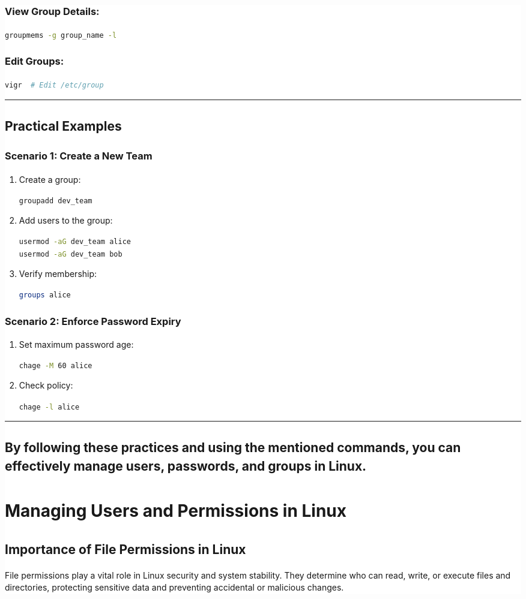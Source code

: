 ### View Group Details:
```bash
groupmems -g group_name -l
```

### Edit Groups:
```bash
vigr  # Edit /etc/group
```

---

## Practical Examples

### Scenario 1: Create a New Team
1. Create a group:
   ```bash
   groupadd dev_team
   ```
2. Add users to the group:
   ```bash
   usermod -aG dev_team alice
   usermod -aG dev_team bob
   ```
3. Verify membership:
   ```bash
   groups alice
   ```

### Scenario 2: Enforce Password Expiry
1. Set maximum password age:
   ```bash
   chage -M 60 alice
   ```
2. Check policy:
   ```bash
   chage -l alice
   ```

---

By following these practices and using the mentioned commands, you can effectively manage users, passwords, and groups in Linux.
----

# Managing Users and Permissions in Linux

## Importance of File Permissions in Linux
File permissions play a vital role in Linux security and system stability. They determine who can read, write, or execute files and directories, protecting sensitive data and preventing accidental or malicious changes.
